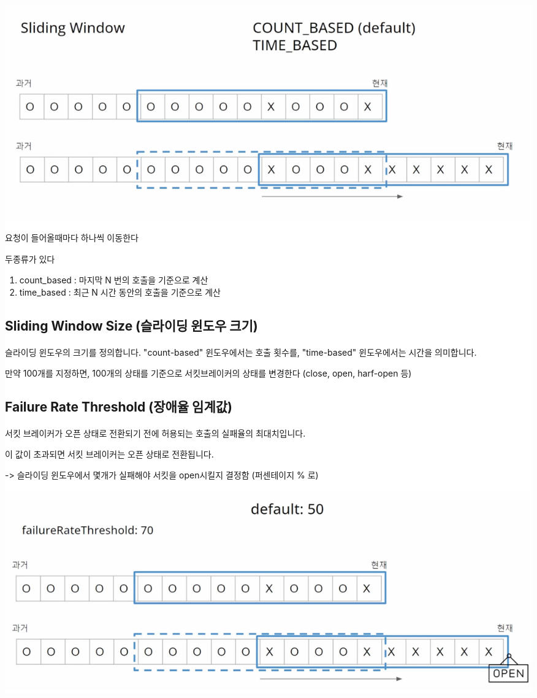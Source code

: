 ![image-20231123231449866](./images//image-20231123231449866.png)

요청이 들어올때마다 하나씩 이동한다

두종류가 있다

1. count_based : 마지막 N 번의 호출을 기준으로 계산
2. time_based : 최근 N 시간 동안의 호출을 기준으로 계산

## Sliding Window Size (슬라이딩 윈도우 크기)

슬라이딩 윈도우의 크기를 정의합니다. "count-based" 윈도우에서는 호출 횟수를, "time-based" 윈도우에서는 시간을 의미합니다.

만약 100개를 지정하면, 100개의 상태를 기준으로 서킷브레이커의 상태를 변경한다 (close, open, harf-open 등)



## **Failure Rate Threshold (장애율 임계값)**

서킷 브레이커가 오픈 상태로 전환되기 전에 허용되는 호출의 실패율의 최대치입니다. 

이 값이 초과되면 서킷 브레이커는 오픈 상태로 전환됩니다.

-> 슬라이딩 윈도우에서 몇개가 실패해야 서킷을 open시킬지 결정함 (퍼센테이지 % 로)

![image-20231123234808432](./images//image-20231123234808432.png)
